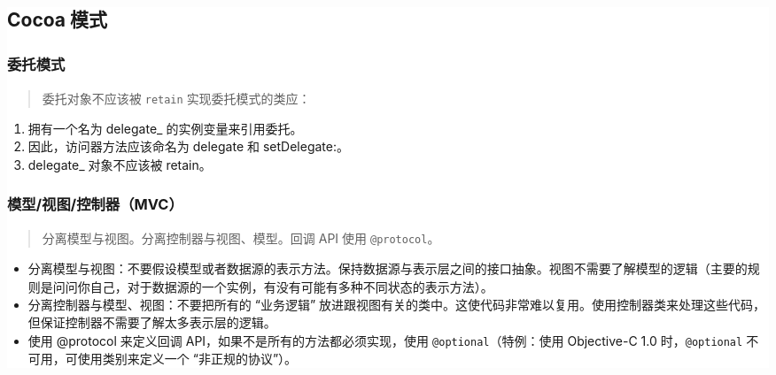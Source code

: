 
## Cocoa 模式

### 委托模式
> 委托对象不应该被 `retain`
实现委托模式的类应：
1. 拥有一个名为 delegate_ 的实例变量来引用委托。
2. 因此，访问器方法应该命名为 delegate 和 setDelegate:。
3. delegate_ 对象不应该被 retain。

### 模型/视图/控制器（MVC）
> 分离模型与视图。分离控制器与视图、模型。回调 API 使用 `@protocol`。

* 分离模型与视图：不要假设模型或者数据源的表示方法。保持数据源与表示层之间的接口抽象。视图不需要了解模型的逻辑（主要的规则是问问你自己，对于数据源的一个实例，有没有可能有多种不同状态的表示方法）。
* 分离控制器与模型、视图：不要把所有的 “业务逻辑” 放进跟视图有关的类中。这使代码非常难以复用。使用控制器类来处理这些代码，但保证控制器不需要了解太多表示层的逻辑。
* 使用 @protocol 来定义回调 API，如果不是所有的方法都必须实现，使用 `@optional`（特例：使用 Objective-C 1.0 时，`@optional` 不可用，可使用类别来定义一个 “非正规的协议”）。

